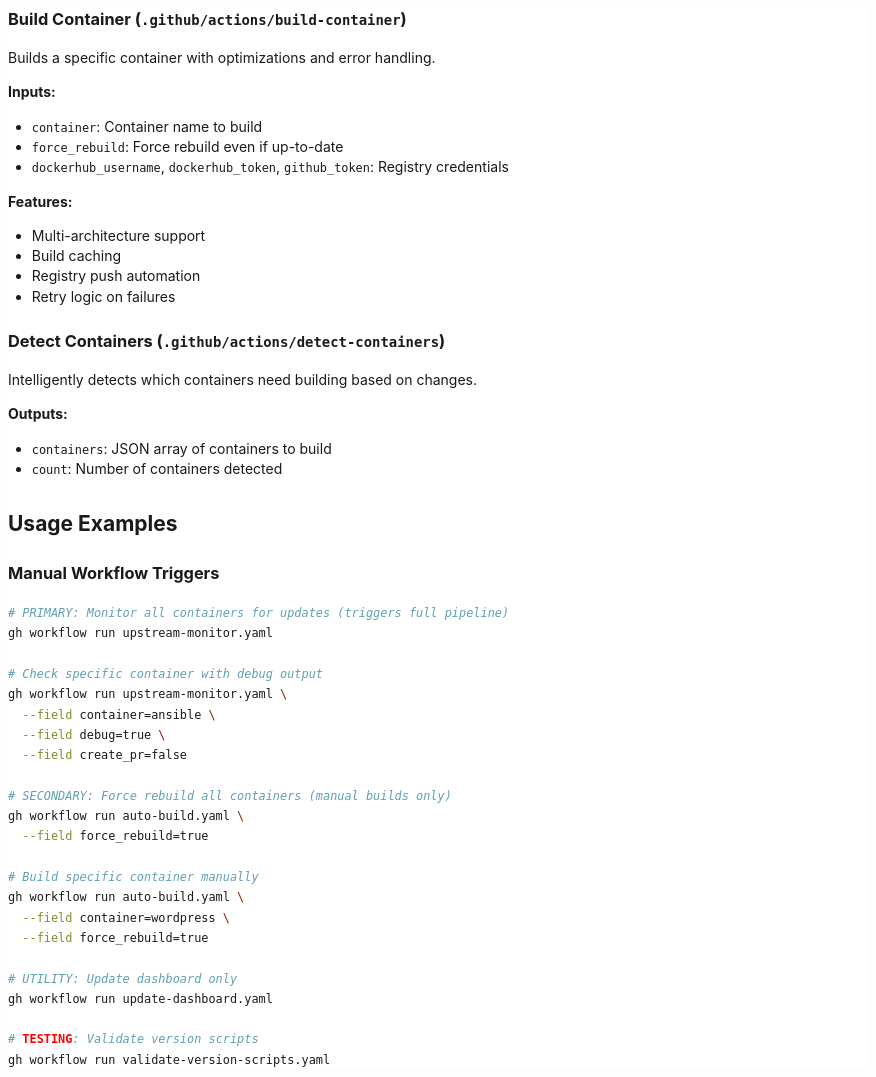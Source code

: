### Build Container (`.github/actions/build-container`)

Builds a specific container with optimizations and error handling.

**Inputs:**
- `container`: Container name to build
- `force_rebuild`: Force rebuild even if up-to-date
- `dockerhub_username`, `dockerhub_token`, `github_token`: Registry credentials

**Features:**
- Multi-architecture support
- Build caching
- Registry push automation
- Retry logic on failures

### Detect Containers (`.github/actions/detect-containers`)

Intelligently detects which containers need building based on changes.

**Outputs:**
- `containers`: JSON array of containers to build
- `count`: Number of containers detected

## Usage Examples

### Manual Workflow Triggers

```bash
# PRIMARY: Monitor all containers for updates (triggers full pipeline)
gh workflow run upstream-monitor.yaml

# Check specific container with debug output
gh workflow run upstream-monitor.yaml \
  --field container=ansible \
  --field debug=true \
  --field create_pr=false

# SECONDARY: Force rebuild all containers (manual builds only)
gh workflow run auto-build.yaml \
  --field force_rebuild=true

# Build specific container manually
gh workflow run auto-build.yaml \
  --field container=wordpress \
  --field force_rebuild=true

# UTILITY: Update dashboard only
gh workflow run update-dashboard.yaml

# TESTING: Validate version scripts
gh workflow run validate-version-scripts.yaml
```
